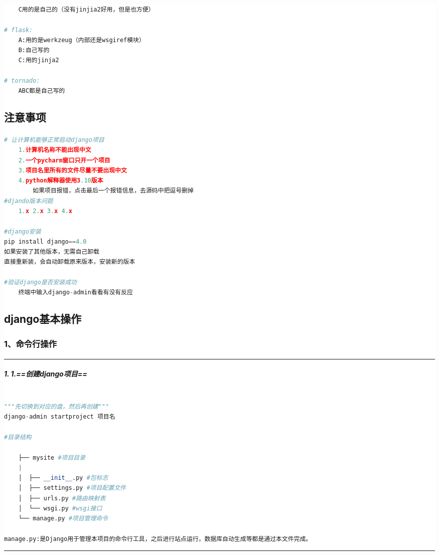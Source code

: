```python
    C用的是自己的（没有jinjia2好用，但是也方便）
 
# flask:
	A:用的是werkzeug（内部还是wsgiref模块）
    B:自己写的
    C:用的jinja2
    
# tornado:
    ABC都是自己写的
```

## 注意事项

```python
# 让计算机能够正常启动django项目
	1.计算机名称不能出现中文
    2.一个pycharm窗口只开一个项目
    3.项目名里所有的文件尽量不要出现中文
    4.python解释器使用3.10版本
    	如果项目报错，点击最后一个报错信息，去源码中把逗号删掉
#djando版本问题
	1.x 2.x 3.x 4.x

#django安装
pip install django==4.0
如果安装了其他版本，无需自己卸载
直接重新装，会自动卸载原来版本，安装新的版本

#验证django是否安装成功
	终端中输入django-admin看看有没有反应
```

## django基本操作

### 1、**命令行操作**

---

##### 1. 1.==创建django项目==

```python

"""先切换到对应的盘，然后再创建"""
django-admin startproject 项目名

#目录结构

    ├── mysite #项⽬⽬录
    |
    │  ├── __init__.py #包标志
    │  ├── settings.py #项⽬配置⽂件
    │  ├── urls.py #路由映射表
    │  └── wsgi.py #wsgi接⼝
    └── manage.py #项⽬管理命令
    
manage.py:是Django⽤于管理本项⽬的命令⾏⼯具，之后进⾏站点运⾏，数据库⾃动⽣成等都是通过本⽂件完成。
```

---